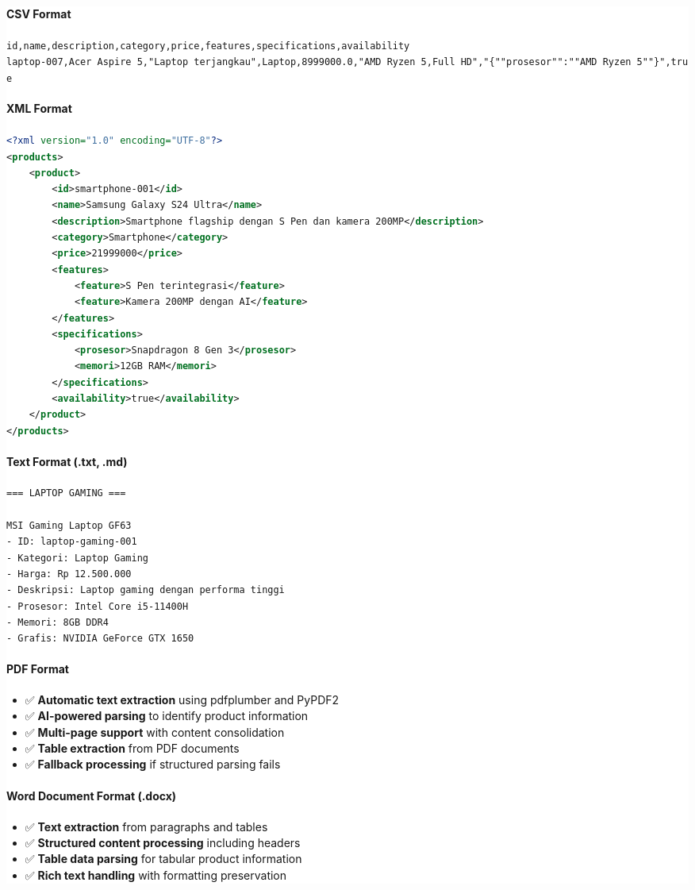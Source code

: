 #### CSV Format
```csv
id,name,description,category,price,features,specifications,availability
laptop-007,Acer Aspire 5,"Laptop terjangkau",Laptop,8999000.0,"AMD Ryzen 5,Full HD","{""prosesor"":""AMD Ryzen 5""}",true
```

#### XML Format
```xml
<?xml version="1.0" encoding="UTF-8"?>
<products>
    <product>
        <id>smartphone-001</id>
        <name>Samsung Galaxy S24 Ultra</name>
        <description>Smartphone flagship dengan S Pen dan kamera 200MP</description>
        <category>Smartphone</category>
        <price>21999000</price>
        <features>
            <feature>S Pen terintegrasi</feature>
            <feature>Kamera 200MP dengan AI</feature>
        </features>
        <specifications>
            <prosesor>Snapdragon 8 Gen 3</prosesor>
            <memori>12GB RAM</memori>
        </specifications>
        <availability>true</availability>
    </product>
</products>
```

#### Text Format (.txt, .md)
```txt
=== LAPTOP GAMING ===

MSI Gaming Laptop GF63
- ID: laptop-gaming-001
- Kategori: Laptop Gaming
- Harga: Rp 12.500.000
- Deskripsi: Laptop gaming dengan performa tinggi
- Prosesor: Intel Core i5-11400H
- Memori: 8GB DDR4
- Grafis: NVIDIA GeForce GTX 1650
```

#### PDF Format
- ✅ **Automatic text extraction** using pdfplumber and PyPDF2
- ✅ **AI-powered parsing** to identify product information
- ✅ **Multi-page support** with content consolidation
- ✅ **Table extraction** from PDF documents
- ✅ **Fallback processing** if structured parsing fails

#### Word Document Format (.docx)
- ✅ **Text extraction** from paragraphs and tables
- ✅ **Structured content processing** including headers
- ✅ **Table data parsing** for tabular product information
- ✅ **Rich text handling** with formatting preservation
